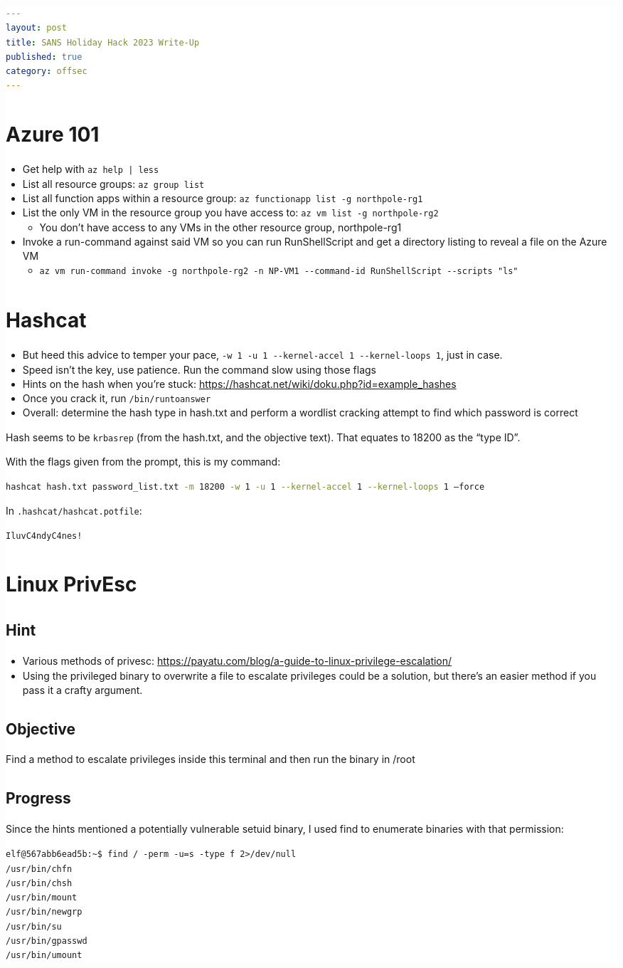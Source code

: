 ```yaml
---
layout: post
title: SANS Holiday Hack 2023 Write-Up
published: true
category: offsec
---
```

# Azure 101
* Get help with `az help | less`
* List all resource groups: `az group list`
* List all function apps within a resource group: `az functionapp list -g northpole-rg1`
* List the only VM in the resource group you have access to: `az vm list -g northpole-rg2`
  * You don’t have access to any VMs in the other resource group, northpole-rg1
* Invoke a run-command against said VM so you can run RunShellScript and get a directory listing to reveal a file on the Azure VM
  * `az vm run-command invoke -g northpole-rg2 -n NP-VM1 --command-id RunShellScript --scripts "ls"`

# Hashcat
* But heed this advice to temper your pace,  `-w 1 -u 1 --kernel-accel 1 --kernel-loops 1`, just in case.
* Speed isn’t the key, use patience. Run the command slow using those flags
* Hints on the hash when you’re stuck: https://hashcat.net/wiki/doku.php?id=example_hashes
* Once you crack it, run `/bin/runtoanswer`
* Overall: determine the hash type in hash.txt and perform a wordlist cracking attempt to find which password is correct

Hash seems to be `krbasrep` (from the hash.txt, and the objective text). That equates to 18200 as the “type ID”.

With the flags given from the prompt, this is my command:
```bash
hashcat hash.txt password_list.txt -m 18200 -w 1 -u 1 --kernel-accel 1 --kernel-loops 1 –force
```

In `.hashcat/hashcat.potfile`:

`IluvC4ndyC4nes!`


# Linux PrivEsc
## Hint
* Various methods of privesc: https://payatu.com/blog/a-guide-to-linux-privilege-escalation/
* Using the privileged binary to overwrite a file to escalate privileges could be a solution, but there’s an easier method if you pass it a crafty argument.
## Objective
Find a method to escalate privileges inside this terminal and then run the binary in /root
## Progress
Since the hints mentioned a potentially vulnerable setuid binary, I used find to enumerate binaries with that permission:
```
elf@567abb6ead5b:~$ find / -perm -u=s -type f 2>/dev/null
/usr/bin/chfn
/usr/bin/chsh
/usr/bin/mount
/usr/bin/newgrp
/usr/bin/su
/usr/bin/gpasswd
/usr/bin/umount
```